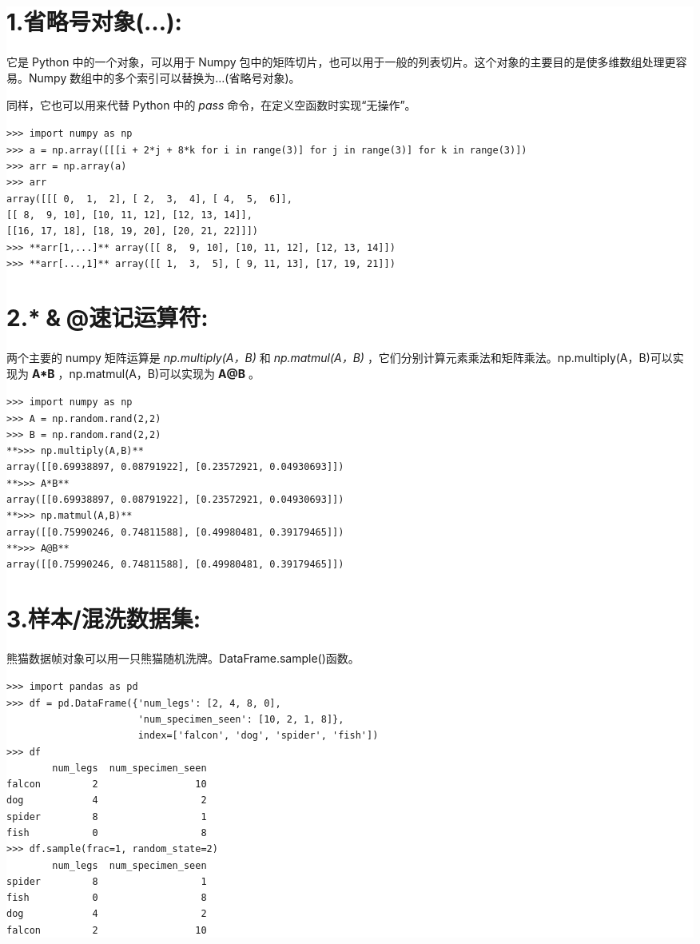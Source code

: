 # 1.省略号对象(…):

它是 Python 中的一个对象，可以用于 Numpy 包中的矩阵切片，也可以用于一般的列表切片。这个对象的主要目的是使多维数组处理更容易。Numpy 数组中的多个索引可以替换为…(省略号对象)。

同样，它也可以用来代替 Python 中的 *pass* 命令，在定义空函数时实现“无操作”。

```
>>> import numpy as np
>>> a = np.array([[[i + 2*j + 8*k for i in range(3)] for j in range(3)] for k in range(3)])
>>> arr = np.array(a)
>>> arr
array([[[ 0,  1,  2], [ 2,  3,  4], [ 4,  5,  6]],
[[ 8,  9, 10], [10, 11, 12], [12, 13, 14]],
[[16, 17, 18], [18, 19, 20], [20, 21, 22]]])
>>> **arr[1,...]** array([[ 8,  9, 10], [10, 11, 12], [12, 13, 14]])
>>> **arr[...,1]** array([[ 1,  3,  5], [ 9, 11, 13], [17, 19, 21]])
```

# 2.* & @速记运算符:

两个主要的 numpy 矩阵运算是 *np.multiply(A，B)* 和 *np.matmul(A，B)* ，它们分别计算元素乘法和矩阵乘法。np.multiply(A，B)可以实现为 **A*B** ，np.matmul(A，B)可以实现为 **A@B** 。

```
>>> import numpy as np
>>> A = np.random.rand(2,2)
>>> B = np.random.rand(2,2)
**>>> np.multiply(A,B)**
array([[0.69938897, 0.08791922], [0.23572921, 0.04930693]])
**>>> A*B**
array([[0.69938897, 0.08791922], [0.23572921, 0.04930693]])
**>>> np.matmul(A,B)**
array([[0.75990246, 0.74811588], [0.49980481, 0.39179465]])
**>>> A@B**
array([[0.75990246, 0.74811588], [0.49980481, 0.39179465]])
```

# 3.样本/混洗数据集:

熊猫数据帧对象可以用一只熊猫随机洗牌。DataFrame.sample()函数。

```
>>> import pandas as pd
>>> df = pd.DataFrame({'num_legs': [2, 4, 8, 0],
                       'num_specimen_seen': [10, 2, 1, 8]},
                       index=['falcon', 'dog', 'spider', 'fish'])
>>> df
        num_legs  num_specimen_seen
falcon         2                 10
dog            4                  2
spider         8                  1
fish           0                  8
>>> df.sample(frac=1, random_state=2)
        num_legs  num_specimen_seen
spider         8                  1
fish           0                  8
dog            4                  2
falcon         2                 10
```

